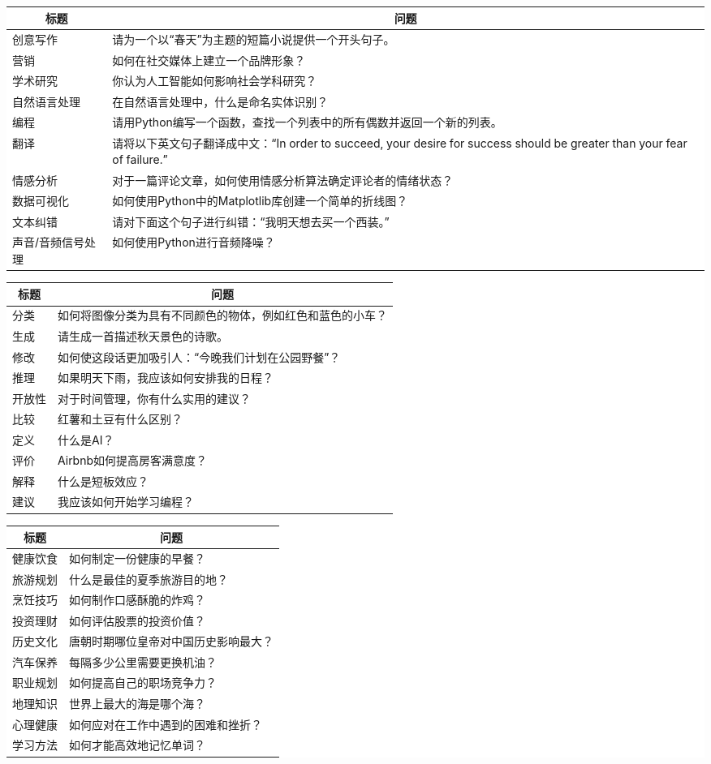 | 标题                  | 问题                                                                                                                                                                           |
|-----------------------|--------------------------------------------------------------------------------------------------------------------------------------------------------------------------------|
| 创意写作              | 请为一个以“春天”为主题的短篇小说提供一个开头句子。                                                                                                                         |
| 营销                  | 如何在社交媒体上建立一个品牌形象？                                                                                                                                               |
| 学术研究              | 你认为人工智能如何影响社会学科研究？                                                                                                                                               |
| 自然语言处理          | 在自然语言处理中，什么是命名实体识别？                                                                                                                                               |
| 编程                  | 请用Python编写一个函数，查找一个列表中的所有偶数并返回一个新的列表。                                                                                                             |
| 翻译                  | 请将以下英文句子翻译成中文：“In order to succeed, your desire for success should be greater than your fear of failure.”                                                          |
| 情感分析              | 对于一篇评论文章，如何使用情感分析算法确定评论者的情绪状态？                                                                                                                   |
| 数据可视化            | 如何使用Python中的Matplotlib库创建一个简单的折线图？                                                                                                                             |
| 文本纠错              | 请对下面这个句子进行纠错：“我明天想去买一个西装。”                                                                                                                               |
| 声音/音频信号处理     | 如何使用Python进行音频降噪？                                                                                                                                                      |

| 标题 | 问题 |
| --- | --- |
| 分类 | 如何将图像分类为具有不同颜色的物体，例如红色和蓝色的小车？ |
| 生成 | 请生成一首描述秋天景色的诗歌。|
| 修改 | 如何使这段话更加吸引人：“今晚我们计划在公园野餐”？ |
| 推理 | 如果明天下雨，我应该如何安排我的日程？ |
| 开放性 | 对于时间管理，你有什么实用的建议？ |
| 比较 | 红薯和土豆有什么区别？ |
| 定义 | 什么是AI？ |
| 评价 | Airbnb如何提高房客满意度？ |
| 解释 | 什么是短板效应？ |
| 建议 | 我应该如何开始学习编程？ |

| 标题 | 问题 |
| --- | --- |
| 健康饮食 | 如何制定一份健康的早餐？ |
| 旅游规划 | 什么是最佳的夏季旅游目的地？ |
| 烹饪技巧 | 如何制作口感酥脆的炸鸡？ |
| 投资理财 | 如何评估股票的投资价值？ |
| 历史文化 | 唐朝时期哪位皇帝对中国历史影响最大？ |
| 汽车保养 | 每隔多少公里需要更换机油？ |
| 职业规划 | 如何提高自己的职场竞争力？ |
| 地理知识 | 世界上最大的海是哪个海？ |
| 心理健康 | 如何应对在工作中遇到的困难和挫折？ |
| 学习方法 | 如何才能高效地记忆单词？ |
